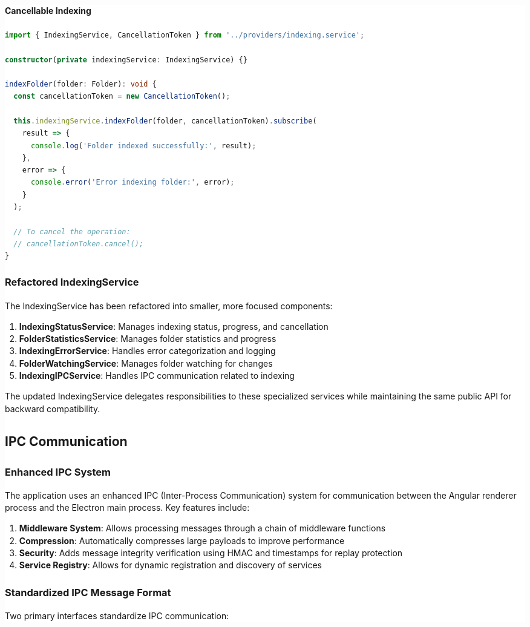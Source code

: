 ```typescript
```

#### Cancellable Indexing
```typescript
import { IndexingService, CancellationToken } from '../providers/indexing.service';

constructor(private indexingService: IndexingService) {}

indexFolder(folder: Folder): void {
  const cancellationToken = new CancellationToken();
  
  this.indexingService.indexFolder(folder, cancellationToken).subscribe(
    result => {
      console.log('Folder indexed successfully:', result);
    },
    error => {
      console.error('Error indexing folder:', error);
    }
  );
  
  // To cancel the operation:
  // cancellationToken.cancel();
}
```

### Refactored IndexingService
The IndexingService has been refactored into smaller, more focused components:

1. **IndexingStatusService**: Manages indexing status, progress, and cancellation
2. **FolderStatisticsService**: Manages folder statistics and progress
3. **IndexingErrorService**: Handles error categorization and logging
4. **FolderWatchingService**: Manages folder watching for changes
5. **IndexingIPCService**: Handles IPC communication related to indexing

The updated IndexingService delegates responsibilities to these specialized services while maintaining the same public API for backward compatibility.

## IPC Communication

### Enhanced IPC System
The application uses an enhanced IPC (Inter-Process Communication) system for communication between the Angular renderer process and the Electron main process. Key features include:

1. **Middleware System**: Allows processing messages through a chain of middleware functions
2. **Compression**: Automatically compresses large payloads to improve performance
3. **Security**: Adds message integrity verification using HMAC and timestamps for replay protection
4. **Service Registry**: Allows for dynamic registration and discovery of services

### Standardized IPC Message Format
Two primary interfaces standardize IPC communication:
